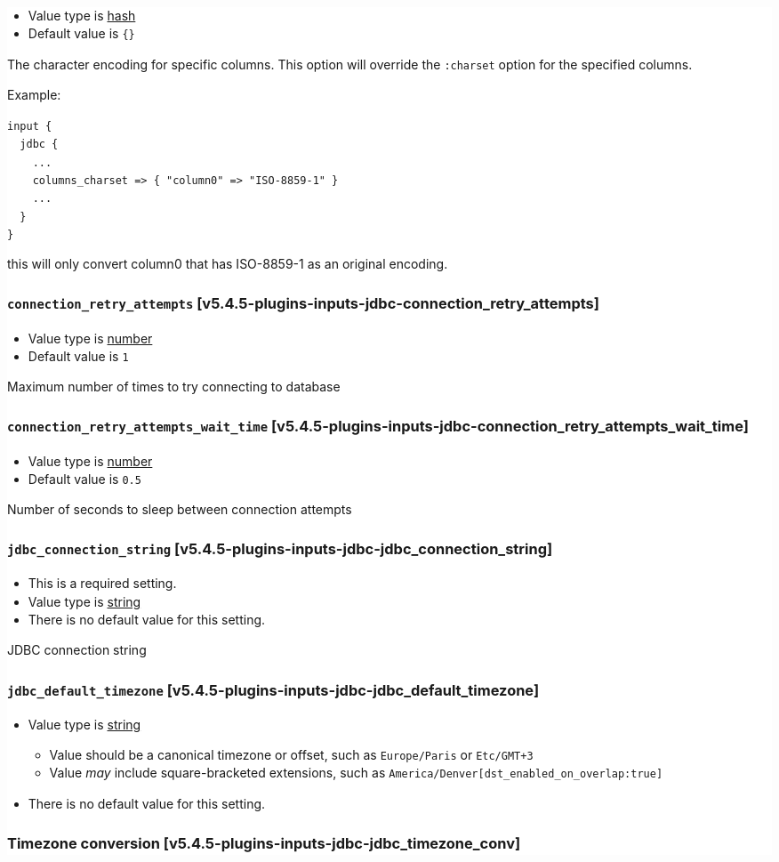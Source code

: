 * Value type is [hash](/lsr/value-types.md#hash)
* Default value is `{}`

The character encoding for specific columns. This option will override the `:charset` option for the specified columns.

Example:

```
input {
  jdbc {
    ...
    columns_charset => { "column0" => "ISO-8859-1" }
    ...
  }
}
```

this will only convert column0 that has ISO-8859-1 as an original encoding.

### `connection_retry_attempts` [v5.4.5-plugins-inputs-jdbc-connection_retry_attempts]

* Value type is [number](/lsr/value-types.md#number)
* Default value is `1`

Maximum number of times to try connecting to database

### `connection_retry_attempts_wait_time` [v5.4.5-plugins-inputs-jdbc-connection_retry_attempts_wait_time]

* Value type is [number](/lsr/value-types.md#number)
* Default value is `0.5`

Number of seconds to sleep between connection attempts

### `jdbc_connection_string` [v5.4.5-plugins-inputs-jdbc-jdbc_connection_string]

* This is a required setting.
* Value type is [string](/lsr/value-types.md#string)
* There is no default value for this setting.

JDBC connection string

### `jdbc_default_timezone` [v5.4.5-plugins-inputs-jdbc-jdbc_default_timezone]

* Value type is [string](/lsr/value-types.md#string)

  * Value should be a canonical timezone or offset, such as `Europe/Paris` or `Etc/GMT+3`
  * Value *may* include square-bracketed extensions, such as `America/Denver[dst_enabled_on_overlap:true]`

* There is no default value for this setting.

### Timezone conversion [v5.4.5-plugins-inputs-jdbc-jdbc_timezone_conv]

